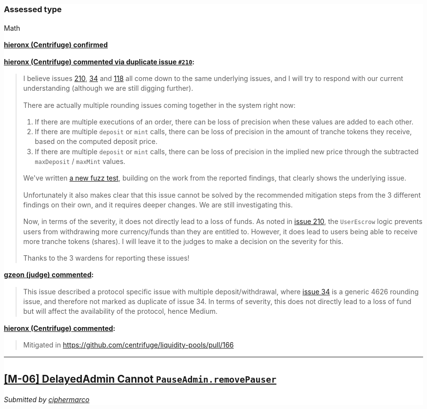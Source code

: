 ### Assessed type

Math

**[hieronx (Centrifuge) confirmed](https://github.com/code-423n4/2023-09-centrifuge-findings/issues/118#issuecomment-1728512469)**

**[hieronx (Centrifuge) commented via duplicate issue `#210`](https://github.com/code-423n4/2023-09-centrifuge-findings/issues/210#issuecomment-1728512207):**
 > I believe issues [210](https://github.com/code-423n4/2023-09-centrifuge-findings/issues/210), [34](https://github.com/code-423n4/2023-09-centrifuge-findings/issues/34) and [118](https://github.com/code-423n4/2023-09-centrifuge-findings/issues/118) all come down to the same underlying issues, and I will try to respond with our current understanding (although we are still digging further).
> 
> There are actually multiple rounding issues coming together in the system right now:
> 1. If there are multiple executions of an order, there can be loss of precision when these values are added to each other.
> 2. If there are multiple `deposit` or `mint` calls, there can be loss of precision in the amount of tranche tokens they receive, based on the computed deposit price.
> 3. If there are multiple `deposit` or `mint` calls, there can be loss of precision in the implied new price through the subtracted `maxDeposit` / `maxMint` values.
> 
> We've written [a new fuzz test](https://github.com/code-423n4/2023-09-centrifuge-findings/issues/210#issuecomment-1728512207), building on the work from the reported findings, that clearly shows the underlying issue.
> 
> Unfortunately it also makes clear that this issue cannot be solved by the recommended mitigation steps from the 3 different findings on their own, and it requires deeper changes. We are still investigating this.
> 
> Now, in terms of the severity, it does not directly lead to a loss of funds. As noted in [issue 210](https://github.com/code-423n4/2023-09-centrifuge-findings/issues/210), the `UserEscrow` logic prevents users from withdrawing more currency/funds than they are entitled to. However, it does lead to users being able to receive more tranche tokens (shares). I will leave it to the judges to make a decision on the severity for this.
> 
> Thanks to the 3 wardens for reporting these issues!

**[gzeon (judge) commented](https://github.com/code-423n4/2023-09-centrifuge-findings/issues/118#issuecomment-1733725182):**
 > This issue described a protocol specific issue with multiple deposit/withdrawal, where [issue 34](https://github.com/code-423n4/2023-09-centrifuge-findings/issues/34) is a generic 4626 rounding issue, and therefore not marked as duplicate of issue 34. In terms of severity, this does not directly lead to a loss of fund but will affect the availability of the protocol, hence Medium.

**[hieronx (Centrifuge) commented](https://github.com/code-423n4/2023-09-centrifuge-findings/issues/118#issuecomment-1745029786):**
 > Mitigated in https://github.com/centrifuge/liquidity-pools/pull/166



***

## [[M-06] DelayedAdmin Cannot `PauseAdmin.removePauser`](https://github.com/code-423n4/2023-09-centrifuge-findings/issues/92)
*Submitted by [ciphermarco](https://github.com/code-423n4/2023-09-centrifuge-findings/issues/92)*
